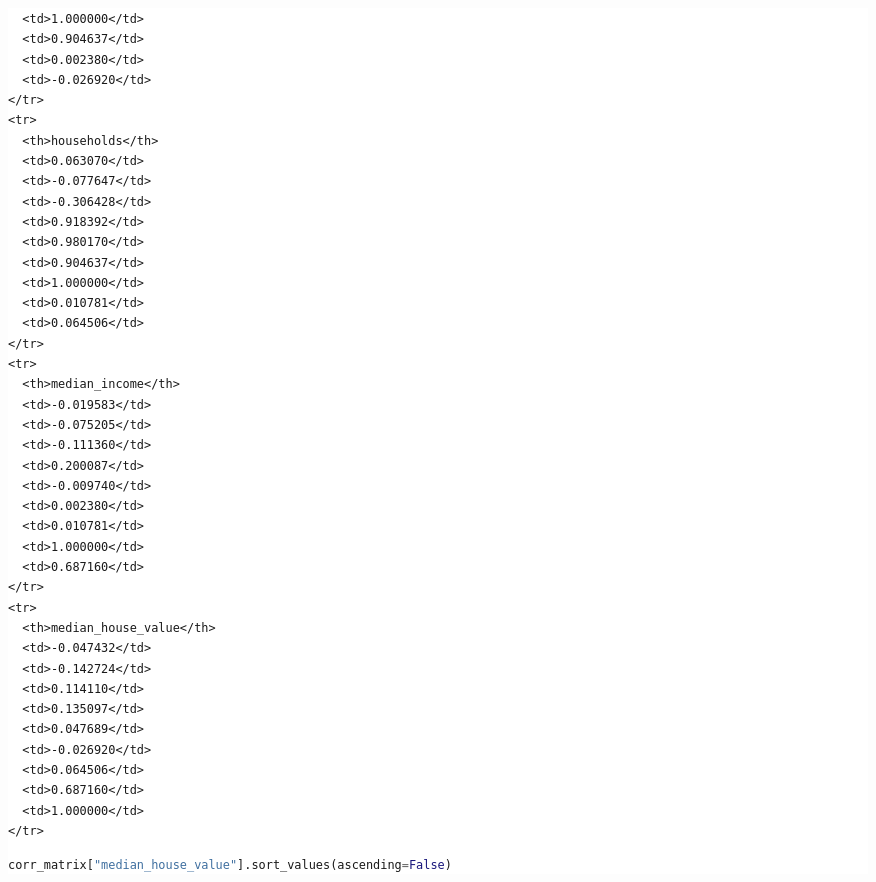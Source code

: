       <td>1.000000</td>
      <td>0.904637</td>
      <td>0.002380</td>
      <td>-0.026920</td>
    </tr>
    <tr>
      <th>households</th>
      <td>0.063070</td>
      <td>-0.077647</td>
      <td>-0.306428</td>
      <td>0.918392</td>
      <td>0.980170</td>
      <td>0.904637</td>
      <td>1.000000</td>
      <td>0.010781</td>
      <td>0.064506</td>
    </tr>
    <tr>
      <th>median_income</th>
      <td>-0.019583</td>
      <td>-0.075205</td>
      <td>-0.111360</td>
      <td>0.200087</td>
      <td>-0.009740</td>
      <td>0.002380</td>
      <td>0.010781</td>
      <td>1.000000</td>
      <td>0.687160</td>
    </tr>
    <tr>
      <th>median_house_value</th>
      <td>-0.047432</td>
      <td>-0.142724</td>
      <td>0.114110</td>
      <td>0.135097</td>
      <td>0.047689</td>
      <td>-0.026920</td>
      <td>0.064506</td>
      <td>0.687160</td>
      <td>1.000000</td>
    </tr>
  </tbody>
</table>
</div>




```python
corr_matrix["median_house_value"].sort_values(ascending=False)
```



